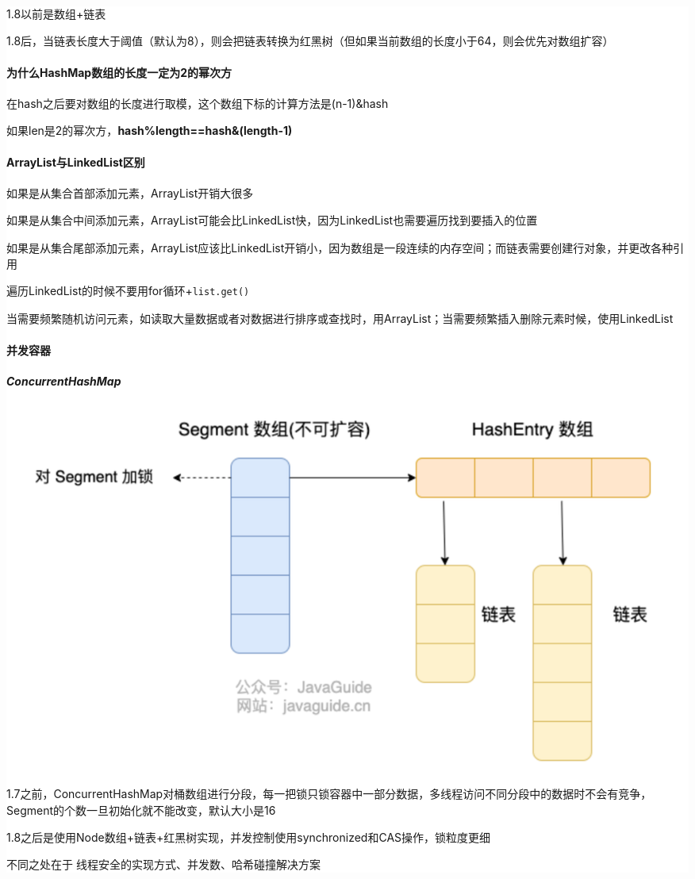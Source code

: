 1.8以前是数组+链表

1.8后，当链表长度大于阈值（默认为8），则会把链表转换为红黑树（但如果当前数组的长度小于64，则会优先对数组扩容）

#### 为什么HashMap数组的长度一定为2的幂次方

在hash之后要对数组的长度进行取模，这个数组下标的计算方法是(n-1)&hash

如果len是2的幂次方，**hash%length==hash&(length-1)**

#### ArrayList与LinkedList区别

如果是从集合首部添加元素，ArrayList开销大很多

如果是从集合中间添加元素，ArrayList可能会比LinkedList快，因为LinkedList也需要遍历找到要插入的位置

如果是从集合尾部添加元素，ArrayList应该比LinkedList开销小，因为数组是一段连续的内存空间；而链表需要创建行对象，并更改各种引用

遍历LinkedList的时候不要用for循环+`list.get()`

当需要频繁随机访问元素，如读取大量数据或者对数据进行排序或查找时，用ArrayList；当需要频繁插入删除元素时候，使用LinkedList

#### 并发容器

##### ConcurrentHashMap

![1679376094121](image/八股-集合/1679376094121.png)

1.7之前，ConcurrentHashMap对桶数组进行分段，每一把锁只锁容器中一部分数据，多线程访问不同分段中的数据时不会有竞争，Segment的个数一旦初始化就不能改变，默认大小是16

1.8之后是使用Node数组+链表+红黑树实现，并发控制使用synchronized和CAS操作，锁粒度更细

不同之处在于 线程安全的实现方式、并发数、哈希碰撞解决方案
